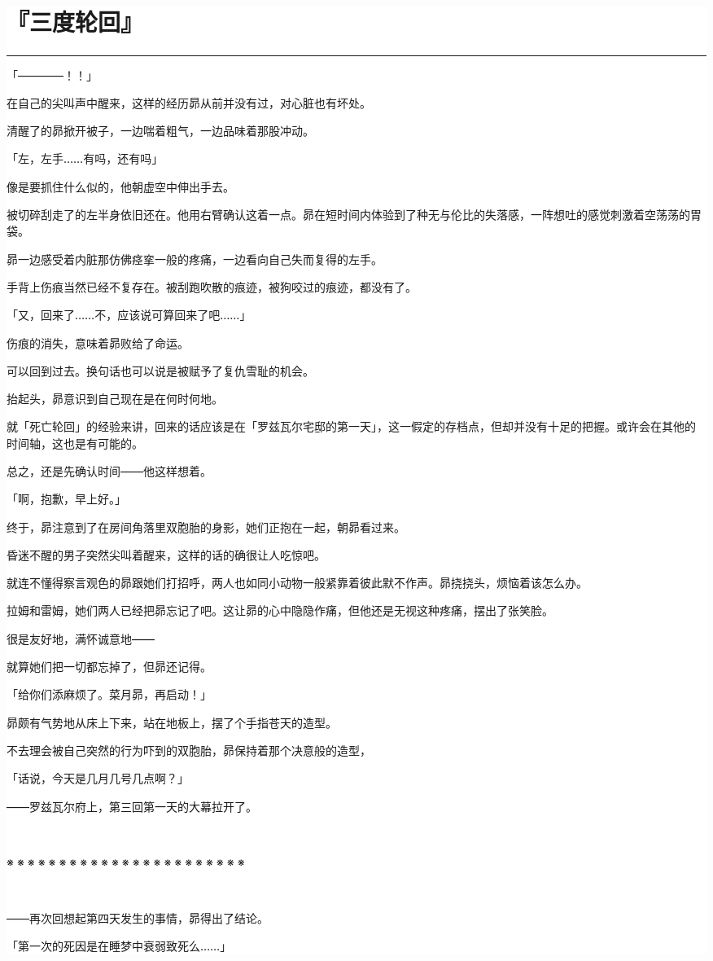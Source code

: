 # 『三度轮回』

------

「————！！」

在自己的尖叫声中醒来，这样的经历昴从前并没有过，对心脏也有坏处。

清醒了的昴掀开被子，一边喘着粗气，一边品味着那股冲动。

「左，左手……有吗，还有吗」

像是要抓住什么似的，他朝虚空中伸出手去。

被切碎刮走了的左半身依旧还在。他用右臂确认这着一点。昴在短时间内体验到了种无与伦比的失落感，一阵想吐的感觉刺激着空荡荡的胃袋。

昴一边感受着内脏那仿佛痉挛一般的疼痛，一边看向自己失而复得的左手。

手背上伤痕当然已经不复存在。被刮跑吹散的痕迹，被狗咬过的痕迹，都没有了。

「又，回来了……不，应该说可算回来了吧……」

伤痕的消失，意味着昴败给了命运。

可以回到过去。换句话也可以说是被赋予了复仇雪耻的机会。

抬起头，昴意识到自己现在是在何时何地。

就「死亡轮回」的经验来讲，回来的话应该是在「罗兹瓦尔宅邸的第一天」，这一假定的存档点，但却并没有十足的把握。或许会在其他的时间轴，这也是有可能的。

总之，还是先确认时间——他这样想着。

「啊，抱歉，早上好。」

终于，昴注意到了在房间角落里双胞胎的身影，她们正抱在一起，朝昴看过来。

昏迷不醒的男子突然尖叫着醒来，这样的话的确很让人吃惊吧。

就连不懂得察言观色的昴跟她们打招呼，两人也如同小动物一般紧靠着彼此默不作声。昴挠挠头，烦恼着该怎么办。

拉姆和雷姆，她们两人已经把昴忘记了吧。这让昴的心中隐隐作痛，但他还是无视这种疼痛，摆出了张笑脸。

很是友好地，满怀诚意地——

就算她们把一切都忘掉了，但昴还记得。

「给你们添麻烦了。菜月昴，再启动！」

昴颇有气势地从床上下来，站在地板上，摆了个手指苍天的造型。

不去理会被自己突然的行为吓到的双胞胎，昴保持着那个决意般的造型，

「话说，今天是几月几号几点啊？」

——罗兹瓦尔府上，第三回第一天的大幕拉开了。

　

※ ※ ※ ※ ※ ※ ※ ※ ※ ※ ※ ※ ※ ※ ※ ※ ※ ※ ※ ※ ※ ※ ※

　

——再次回想起第四天发生的事情，昴得出了结论。

「第一次的死因是在睡梦中衰弱致死么……」
